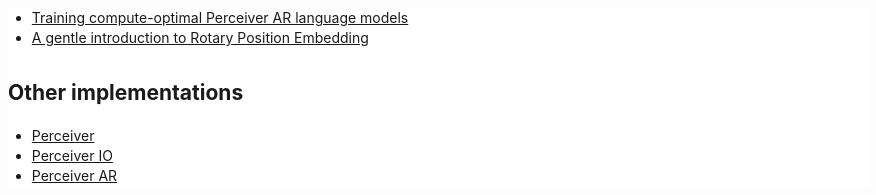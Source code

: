 - [Training compute-optimal Perceiver AR language models](https://krasserm.github.io/2023/01/23/scaling-perceiver-ar/)
- [A gentle introduction to Rotary Position Embedding](https://krasserm.github.io/2022/12/13/rotary-position-embedding/)

## Other implementations

- [Perceiver](https://paperswithcode.com/paper/perceiver-general-perception-with-iterative#code)
- [Perceiver IO](https://paperswithcode.com/paper/perceiver-io-a-general-architecture-for#code)
- [Perceiver AR](https://paperswithcode.com/paper/general-purpose-long-context-autoregressive#code)
